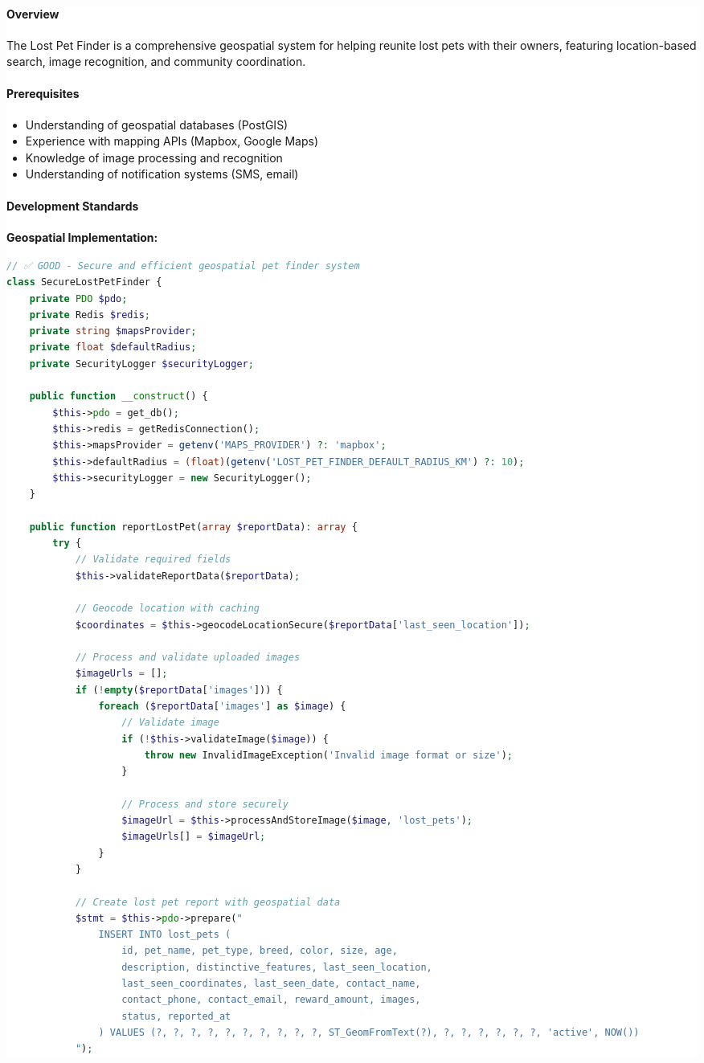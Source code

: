 #### Overview
The Lost Pet Finder is a comprehensive geospatial system for helping reunite lost pets with their owners, featuring location-based search, image recognition, and community coordination.

#### Prerequisites
- Understanding of geospatial databases (PostGIS)
- Experience with mapping APIs (Mapbox, Google Maps)
- Knowledge of image processing and recognition
- Understanding of notification systems (SMS, email)

#### Development Standards

**Geospatial Implementation:**
```php
// ✅ GOOD - Secure and efficient geospatial pet finder system
class SecureLostPetFinder {
    private PDO $pdo;
    private Redis $redis;
    private string $mapsProvider;
    private float $defaultRadius;
    private SecurityLogger $securityLogger;
    
    public function __construct() {
        $this->pdo = get_db();
        $this->redis = getRedisConnection();
        $this->mapsProvider = getenv('MAPS_PROVIDER') ?: 'mapbox';
        $this->defaultRadius = (float)(getenv('LOST_PET_FINDER_DEFAULT_RADIUS_KM') ?: 10);
        $this->securityLogger = new SecurityLogger();
    }
    
    public function reportLostPet(array $reportData): array {
        try {
            // Validate required fields
            $this->validateReportData($reportData);
            
            // Geocode location with caching
            $coordinates = $this->geocodeLocationSecure($reportData['last_seen_location']);
            
            // Process and validate uploaded images
            $imageUrls = [];
            if (!empty($reportData['images'])) {
                foreach ($reportData['images'] as $image) {
                    // Validate image
                    if (!$this->validateImage($image)) {
                        throw new InvalidImageException('Invalid image format or size');
                    }
                    
                    // Process and store securely
                    $imageUrl = $this->processAndStoreImage($image, 'lost_pets');
                    $imageUrls[] = $imageUrl;
                }
            }
            
            // Create lost pet report with geospatial data
            $stmt = $this->pdo->prepare("
                INSERT INTO lost_pets (
                    id, pet_name, pet_type, breed, color, size, age, 
                    description, distinctive_features, last_seen_location,
                    last_seen_coordinates, last_seen_date, contact_name,
                    contact_phone, contact_email, reward_amount, images,
                    status, reported_at
                ) VALUES (?, ?, ?, ?, ?, ?, ?, ?, ?, ?, ST_GeomFromText(?), ?, ?, ?, ?, ?, ?, 'active', NOW())
            ");
```